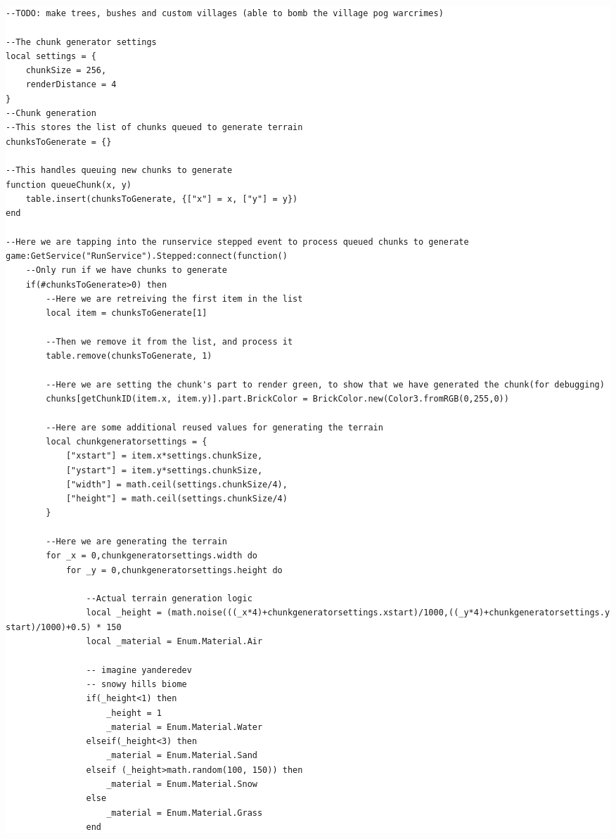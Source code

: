     --TODO: make trees, bushes and custom villages (able to bomb the village pog warcrimes)
    
    --The chunk generator settings
    local settings = {
    	chunkSize = 256,
    	renderDistance = 4
    }
    --Chunk generation
    --This stores the list of chunks queued to generate terrain
    chunksToGenerate = {}
    
    --This handles queuing new chunks to generate
    function queueChunk(x, y)
    	table.insert(chunksToGenerate, {["x"] = x, ["y"] = y})
    end
    
    --Here we are tapping into the runservice stepped event to process queued chunks to generate
    game:GetService("RunService").Stepped:connect(function()
    	--Only run if we have chunks to generate
    	if(#chunksToGenerate>0) then
    		--Here we are retreiving the first item in the list
    		local item = chunksToGenerate[1]
    		
    		--Then we remove it from the list, and process it
    		table.remove(chunksToGenerate, 1)
    		
    		--Here we are setting the chunk's part to render green, to show that we have generated the chunk(for debugging)
    		chunks[getChunkID(item.x, item.y)].part.BrickColor = BrickColor.new(Color3.fromRGB(0,255,0))
    		
    		--Here are some additional reused values for generating the terrain
    		local chunkgeneratorsettings = {
    			["xstart"] = item.x*settings.chunkSize,
    			["ystart"] = item.y*settings.chunkSize,
    			["width"] = math.ceil(settings.chunkSize/4),
    			["height"] = math.ceil(settings.chunkSize/4)
    		}
    		
    		--Here we are generating the terrain
    		for _x = 0,chunkgeneratorsettings.width do
    			for _y = 0,chunkgeneratorsettings.height do
    				
    				--Actual terrain generation logic
    				local _height = (math.noise(((_x*4)+chunkgeneratorsettings.xstart)/1000,((_y*4)+chunkgeneratorsettings.ystart)/1000)+0.5) * 150
    				local _material = Enum.Material.Air
    
    				-- imagine yanderedev
    				-- snowy hills biome
    				if(_height<1) then
    					_height = 1
    					_material = Enum.Material.Water
    				elseif(_height<3) then
    					_material = Enum.Material.Sand
    				elseif (_height>math.random(100, 150)) then
    					_material = Enum.Material.Snow
    				else
    					_material = Enum.Material.Grass
    				end
    